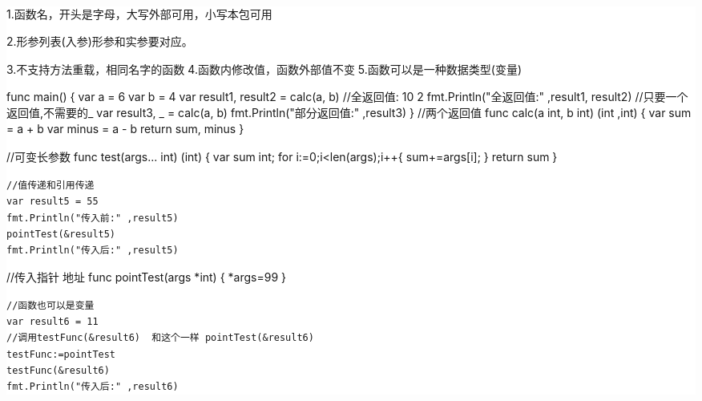 


1.函数名，开头是字母，大写外部可用，小写本包可用

2.形参列表(入参)形参和实参要对应。

3.不支持方法重载，相同名字的函数
4.函数内修改值，函数外部值不变
5.函数可以是一种数据类型(变量)


func main() {
var a = 6
var b = 4
var result1, result2 = calc(a, b)
//全返回值: 10 2
fmt.Println("全返回值:" ,result1, result2)
//只要一个返回值,不需要的_
var result3, _ = calc(a, b)
fmt.Println("部分返回值:" ,result3)
}
//两个返回值
func calc(a int, b int) (int ,int) {
var sum = a + b
var minus = a - b
return sum, minus
}



//可变长参数
func test(args... int) (int) {
var sum int;
for  i:=0;i<len(args);i++{
sum+=args[i];
}
return sum
}




	//值传递和引用传递
	var result5 = 55
	fmt.Println("传入前:" ,result5)
	pointTest(&result5)
	fmt.Println("传入后:" ,result5)

//传入指针 地址
func pointTest(args *int)  {
*args=99
}



	//函数也可以是变量
	var result6 = 11
	//调用testFunc(&result6)  和这个一样 pointTest(&result6)
	testFunc:=pointTest
	testFunc(&result6)
	fmt.Println("传入后:" ,result6)
	